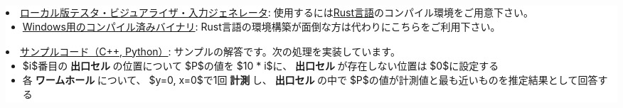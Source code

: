 <li>
<a href="https://img.atcoder.jp/ahc022/u4u4grds7n.zip">ローカル版テスタ・ビジュアライザ・入力ジェネレータ</a>: 使用するには<a href="https://www.rust-lang.org/ja">Rust言語</a>のコンパイル環境をご用意下さい。
                                
<ul>

<li>
<a href="https://img.atcoder.jp/ahc022/u4u4grds7n_windows.zip">Windows用のコンパイル済みバイナリ</a>: Rust言語の環境構築が面倒な方は代わりにこちらをご利用下さい。
</li>

</ul>

</li>

<li>
<a href="https://img.atcoder.jp/ahc022/u4u4grds7n_sample.zip">サンプルコード（C++, Python）</a>: サンプルの解答です。次の処理を実装しています。
                                
<ul>

<li>
$i$番目の
<b>
出口セル
</b>
の位置について $P$の値を $10 * i$に、
<b>
出口セル
</b>
が存在しない位置は $0$に設定する
</li>

<li>
各
<b>
ワームホール
</b>
について、 $y=0, x=0$で1回
<b>
計測
</b>
し、
<b>
出口セル
</b>
の中で $P$の値が計測値と最も近いものを推定結果として回答する
</li>

</ul>

</li>

</ul>

<p>
